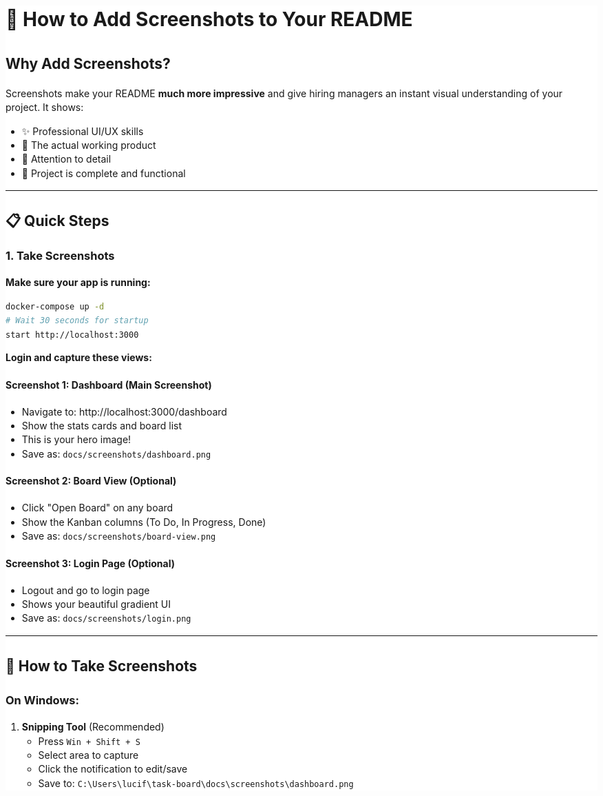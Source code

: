 # 📸 How to Add Screenshots to Your README

## Why Add Screenshots?

Screenshots make your README **much more impressive** and give hiring managers an instant visual understanding of your project. It shows:
- ✨ Professional UI/UX skills
- 🎨 The actual working product
- 💼 Attention to detail
- 🚀 Project is complete and functional

---

## 📋 Quick Steps

### 1. Take Screenshots

**Make sure your app is running:**
```bash
docker-compose up -d
# Wait 30 seconds for startup
start http://localhost:3000
```

**Login and capture these views:**

#### **Screenshot 1: Dashboard (Main Screenshot)**
- Navigate to: http://localhost:3000/dashboard
- Show the stats cards and board list
- This is your hero image!
- Save as: `docs/screenshots/dashboard.png`

#### **Screenshot 2: Board View (Optional)**
- Click "Open Board" on any board
- Show the Kanban columns (To Do, In Progress, Done)
- Save as: `docs/screenshots/board-view.png`

#### **Screenshot 3: Login Page (Optional)**
- Logout and go to login page
- Shows your beautiful gradient UI
- Save as: `docs/screenshots/login.png`

---

## 💾 How to Take Screenshots

### On Windows:
1. **Snipping Tool** (Recommended)
   - Press `Win + Shift + S`
   - Select area to capture
   - Click the notification to edit/save
   - Save to: `C:\Users\lucif\task-board\docs\screenshots\dashboard.png`
